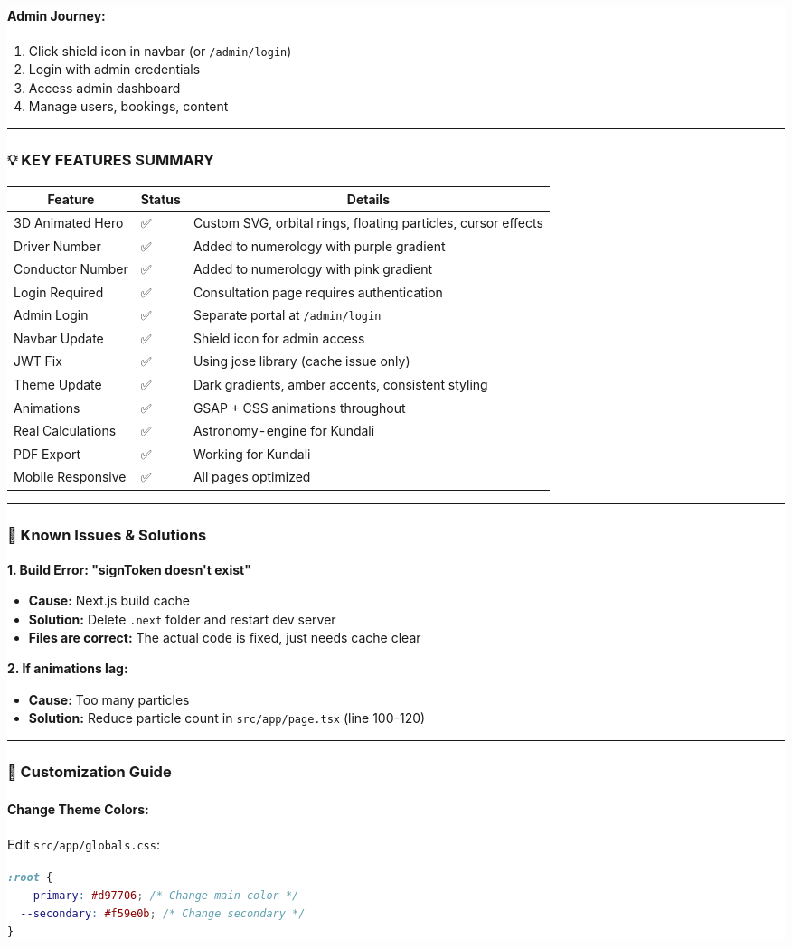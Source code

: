 #### **Admin Journey:**
1. Click shield icon in navbar (or `/admin/login`)
2. Login with admin credentials
3. Access admin dashboard
4. Manage users, bookings, content

---

### 💡 KEY FEATURES SUMMARY

| Feature | Status | Details |
|---------|--------|---------|
| 3D Animated Hero | ✅ | Custom SVG, orbital rings, floating particles, cursor effects |
| Driver Number | ✅ | Added to numerology with purple gradient |
| Conductor Number | ✅ | Added to numerology with pink gradient |
| Login Required | ✅ | Consultation page requires authentication |
| Admin Login | ✅ | Separate portal at `/admin/login` |
| Navbar Update | ✅ | Shield icon for admin access |
| JWT Fix | ✅ | Using jose library (cache issue only) |
| Theme Update | ✅ | Dark gradients, amber accents, consistent styling |
| Animations | ✅ | GSAP + CSS animations throughout |
| Real Calculations | ✅ | Astronomy-engine for Kundali |
| PDF Export | ✅ | Working for Kundali |
| Mobile Responsive | ✅ | All pages optimized |

---

### 🐛 Known Issues & Solutions

**1. Build Error: "signToken doesn't exist"**
- **Cause:** Next.js build cache
- **Solution:** Delete `.next` folder and restart dev server
- **Files are correct:** The actual code is fixed, just needs cache clear

**2. If animations lag:**
- **Cause:** Too many particles
- **Solution:** Reduce particle count in `src/app/page.tsx` (line 100-120)

---

### 🎨 Customization Guide

#### Change Theme Colors:
Edit `src/app/globals.css`:
```css
:root {
  --primary: #d97706; /* Change main color */
  --secondary: #f59e0b; /* Change secondary */
}
```
